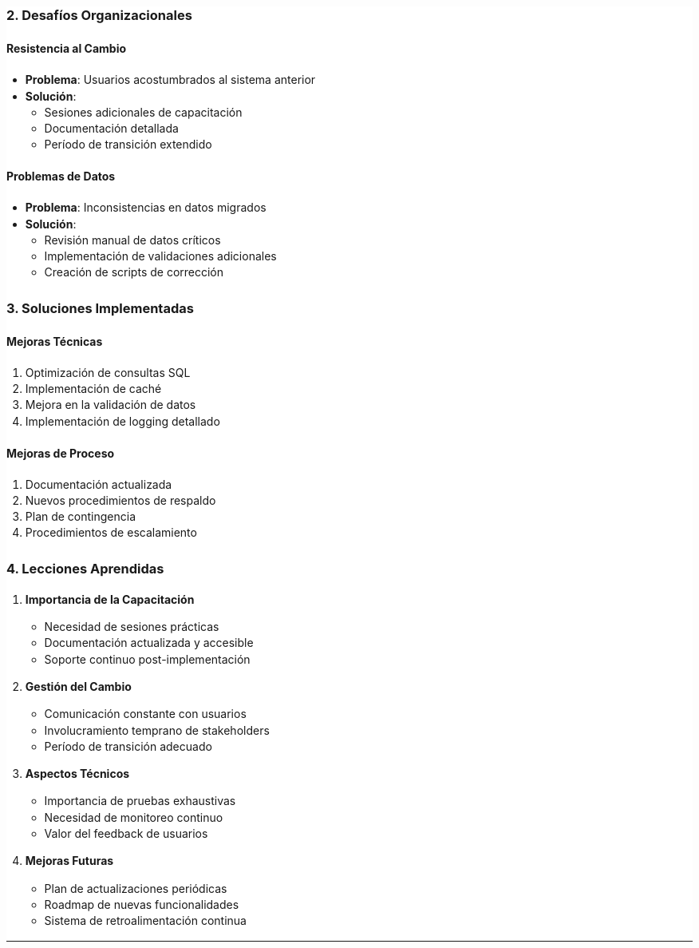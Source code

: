 ### 2. Desafíos Organizacionales

#### Resistencia al Cambio
- **Problema**: Usuarios acostumbrados al sistema anterior
- **Solución**:
  - Sesiones adicionales de capacitación
  - Documentación detallada
  - Período de transición extendido

#### Problemas de Datos
- **Problema**: Inconsistencias en datos migrados
- **Solución**:
  - Revisión manual de datos críticos
  - Implementación de validaciones adicionales
  - Creación de scripts de corrección

### 3. Soluciones Implementadas

#### Mejoras Técnicas
1. Optimización de consultas SQL
2. Implementación de caché
3. Mejora en la validación de datos
4. Implementación de logging detallado

#### Mejoras de Proceso
1. Documentación actualizada
2. Nuevos procedimientos de respaldo
3. Plan de contingencia
4. Procedimientos de escalamiento

### 4. Lecciones Aprendidas

1. **Importancia de la Capacitación**
   - Necesidad de sesiones prácticas
   - Documentación actualizada y accesible
   - Soporte continuo post-implementación

2. **Gestión del Cambio**
   - Comunicación constante con usuarios
   - Involucramiento temprano de stakeholders
   - Período de transición adecuado

3. **Aspectos Técnicos**
   - Importancia de pruebas exhaustivas
   - Necesidad de monitoreo continuo
   - Valor del feedback de usuarios

4. **Mejoras Futuras**
   - Plan de actualizaciones periódicas
   - Roadmap de nuevas funcionalidades
   - Sistema de retroalimentación continua

---